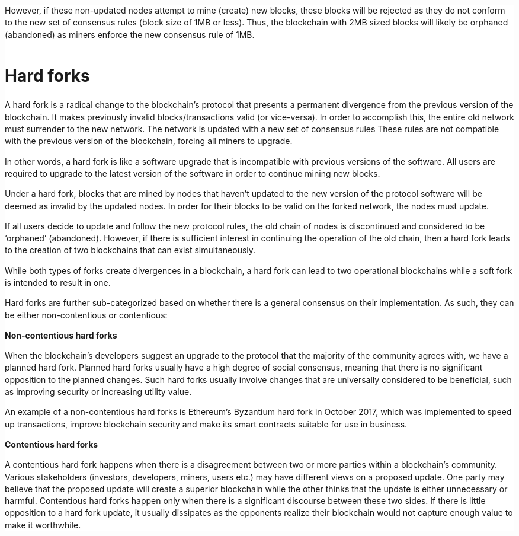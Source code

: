 However, if these non-updated nodes attempt to mine (create) new blocks, these blocks will be rejected as they do not conform to the new set of consensus rules (block size of 1MB or less). Thus, the blockchain with 2MB sized blocks will likely be orphaned (abandoned) as miners enforce the new consensus rule of 1MB.

# Hard forks

A hard fork is a radical change to the blockchain’s protocol that presents a permanent divergence from the previous version of the blockchain. It makes previously invalid blocks/transactions valid (or vice-versa). In order to accomplish this, the entire old network must surrender to the new network. The network is updated with a new set of consensus rules These rules are not compatible with the previous version of the blockchain, forcing all miners to upgrade. 

 

In other words, a hard fork is like a software upgrade that is incompatible with previous versions of the software. All users are required to upgrade to the latest version of the software in order to continue mining new blocks. 

Under a hard fork, blocks that are mined by nodes that haven’t updated to the new version of the protocol software will be deemed as invalid by the updated nodes. In order for their blocks to be valid on the forked network, the nodes must update. 

If all users decide to update and follow the new protocol rules, the old chain of nodes is discontinued and considered to be ‘orphaned’ (abandoned). However, if there is sufficient interest in continuing the operation of the old chain, then a hard fork leads to the creation of two blockchains that can exist simultaneously.

While both types of forks create divergences in a blockchain, a hard fork can lead to two operational blockchains while a soft fork is intended to result in one. 

Hard forks are further sub-categorized based on whether there is a general consensus on their implementation. As such, they can be either non-contentious or contentious:

**Non-contentious hard forks** 

When the blockchain’s developers suggest an upgrade to the protocol that the majority of the community agrees with, we have a planned hard fork. Planned hard forks usually have a high degree of social consensus, meaning that there is no significant opposition to the planned changes. Such hard forks usually involve changes that are universally considered to be beneficial, such as improving security or increasing utility value.

An example of a non-contentious hard forks is Ethereum’s Byzantium hard fork in October 2017, which was implemented to speed up transactions, improve blockchain security and make its smart contracts suitable for use in business.

**Contentious hard forks** 

A contentious hard fork happens when there is a disagreement between two or more parties within a blockchain’s community. Various stakeholders (investors, developers, miners, users etc.) may have different views on a proposed update. One party may believe that the proposed update will create a superior blockchain while the other thinks that the update is either unnecessary or harmful. Contentious hard forks happen only when there is a significant discourse between these two sides. If there is little opposition to a hard fork update, it usually dissipates as the opponents realize their blockchain would not capture enough value to make it worthwhile.
